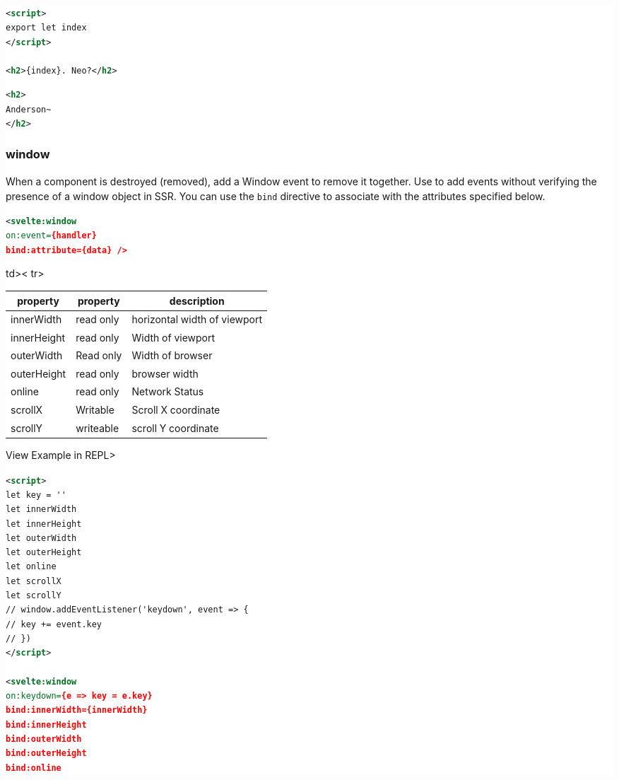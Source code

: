 ```xml
<script>
export let index
</script>

<h2>{index}. Neo?</h2>

```

```xml
<h2>
Anderson~
</h2>

```

### window

When a component is destroyed (removed), add a Window event to remove it together.
Use to add events without verifying the presence of a window object in SSR.
You can use the `bind` directive to associate with the attributes specified below.

```xml
<svelte:window
on:event={handler}
bind:attribute={data} />

```

<table><thead><tr><th>property</th><th>property</th><th>description</th></tr></thead><tbody><tr><td>
 innerWidth</td><td>read only</td><td>horizontal width of viewport</td></tr><tr><td>innerHeight</td><td>read only</td><td>Width of viewport</td></tr><tr><td>outerWidth</td><td>Read only</td><td>Width of browser</td></tr><tr
>
<td>outerHeight</td><td>read only</td><td>browser width</td></tr><tr><td>online</td><td>read only</td>
td><td>Network Status</td></tr><tr><td>scrollX</td><td>Writable</td><td>Scroll X coordinate</td></tr><
 tr><td>scrollY</td><td>writeable</td><td>scroll Y coordinate</td></tr></tbody></table>


 

View Example in REPL>


```xml
<script>
let key = ''
let innerWidth
let innerHeight
let outerWidth
let outerHeight
let online
let scrollX
let scrollY
// window.addEventListener('keydown', event => {
// key += event.key
// })
</script>

<svelte:window
on:keydown={e => key = e.key}
bind:innerWidth={innerWidth}
bind:innerHeight
bind:outerWidth
bind:outerHeight
bind:online
```